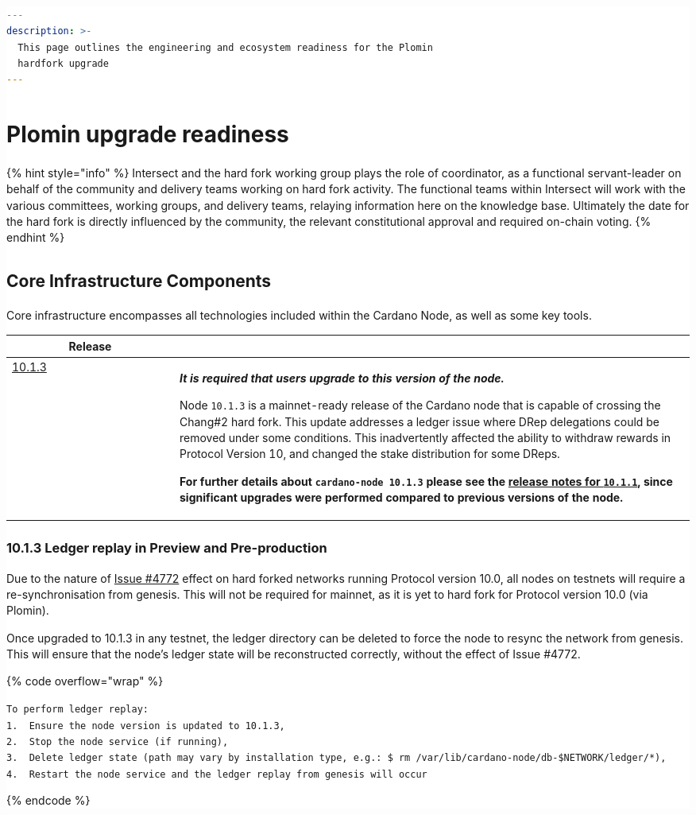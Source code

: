 ```yaml
---
description: >-
  This page outlines the engineering and ecosystem readiness for the Plomin
  hardfork upgrade
---
```


# Plomin upgrade readiness

{% hint style="info" %}
Intersect and the hard fork working group plays the role of coordinator, as a functional servant-leader on behalf of the community and delivery teams working on hard fork activity. The functional teams within Intersect will work with the various committees, working groups, and delivery teams, relaying information here on the knowledge base. Ultimately the date for the hard fork is directly influenced by the community, the relevant constitutional approval and required on-chain voting.
{% endhint %}

## Core Infrastructure Components <a href="#core-infrastructure-components" id="core-infrastructure-components"></a>

Core infrastructure encompasses all technologies included within the Cardano Node, as well as some key tools.

<table><thead><tr><th width="197">Release</th><th></th></tr></thead><tbody><tr><td><a href="https://github.com/IntersectMBO/cardano-node/releases">10.1.3</a></td><td><p><em><strong>It is required that users upgrade to this version of the node.</strong></em></p><p>Node <code>10.1.3</code> is a mainnet-ready release of the Cardano node that is capable of crossing the Chang#2 hard fork. This update addresses a ledger issue where DRep delegations could be removed under some conditions. This inadvertently affected the ability to withdraw rewards in Protocol Version 10, and changed the stake distribution for some DReps.</p><p><strong>For further details about <code>cardano-node 10.1.3</code> please see the</strong> <a href="https://github.com/IntersectMBO/cardano-node/releases/tag/10.1.1"><strong>release notes for <code>10.1.1</code></strong></a><strong>, since significant upgrades were performed compared to previous versions of the node.</strong></p></td></tr></tbody></table>

### 10.1.3 Ledger replay in Preview and Pre-production

Due to the nature of [Issue #4772](https://github.com/IntersectMBO/cardano-ledger/issues/4772#issuecomment-2499160212) effect on hard forked networks running Protocol version 10.0, all nodes on testnets will require a re-synchronisation from genesis. This will not be required for mainnet, as it is yet to hard fork for Protocol version 10.0 (via Plomin).

Once upgraded to 10.1.3 in any testnet, the ledger directory can be deleted to force the node to resync the network from genesis. This will ensure that the node’s ledger state will be reconstructed correctly, without the effect of Issue #4772.

{% code overflow="wrap" %}
```
To perform ledger replay:
1.	Ensure the node version is updated to 10.1.3,
2.	Stop the node service (if running),
3.	Delete ledger state (path may vary by installation type, e.g.: $ rm /var/lib/cardano-node/db-$NETWORK/ledger/*),
4.	Restart the node service and the ledger replay from genesis will occur
```
{% endcode %}
